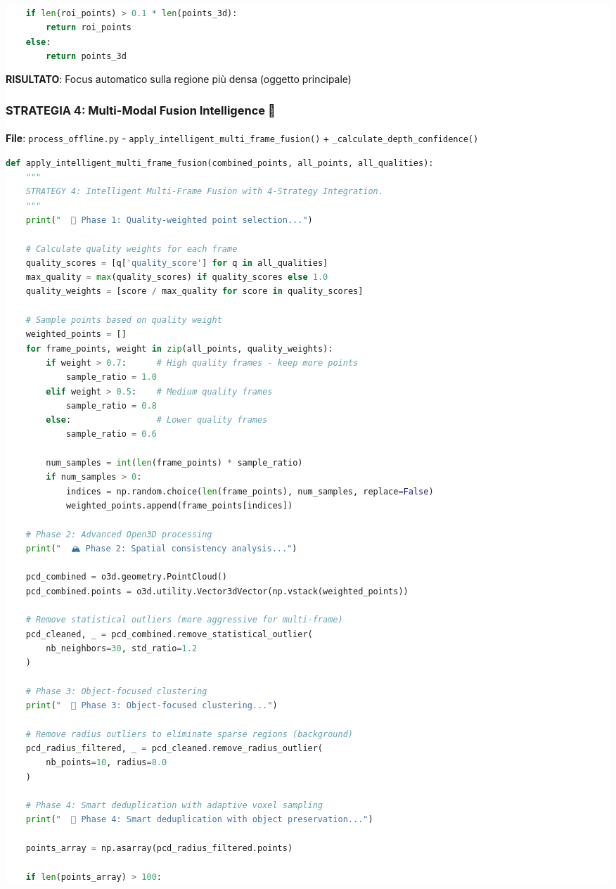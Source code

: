 ```python
    if len(roi_points) > 0.1 * len(points_3d):
        return roi_points
    else:
        return points_3d
```

**RISULTATO**: Focus automatico sulla regione più densa (oggetto principale)

### **STRATEGIA 4: Multi-Modal Fusion Intelligence** 🔗
**File**: `process_offline.py` - `apply_intelligent_multi_frame_fusion()` + `_calculate_depth_confidence()`

```python
def apply_intelligent_multi_frame_fusion(combined_points, all_points, all_qualities):
    """
    STRATEGY 4: Intelligent Multi-Frame Fusion with 4-Strategy Integration.
    """
    print("  🎯 Phase 1: Quality-weighted point selection...")
    
    # Calculate quality weights for each frame
    quality_scores = [q['quality_score'] for q in all_qualities]
    max_quality = max(quality_scores) if quality_scores else 1.0
    quality_weights = [score / max_quality for score in quality_scores]
    
    # Sample points based on quality weight
    weighted_points = []
    for frame_points, weight in zip(all_points, quality_weights):
        if weight > 0.7:      # High quality frames - keep more points
            sample_ratio = 1.0
        elif weight > 0.5:    # Medium quality frames
            sample_ratio = 0.8
        else:                 # Lower quality frames
            sample_ratio = 0.6
        
        num_samples = int(len(frame_points) * sample_ratio)
        if num_samples > 0:
            indices = np.random.choice(len(frame_points), num_samples, replace=False)
            weighted_points.append(frame_points[indices])
    
    # Phase 2: Advanced Open3D processing
    print("  🏔️ Phase 2: Spatial consistency analysis...")
    
    pcd_combined = o3d.geometry.PointCloud()
    pcd_combined.points = o3d.utility.Vector3dVector(np.vstack(weighted_points))
    
    # Remove statistical outliers (more aggressive for multi-frame)
    pcd_cleaned, _ = pcd_combined.remove_statistical_outlier(
        nb_neighbors=30, std_ratio=1.2
    )
    
    # Phase 3: Object-focused clustering
    print("  📍 Phase 3: Object-focused clustering...")
    
    # Remove radius outliers to eliminate sparse regions (background)
    pcd_radius_filtered, _ = pcd_cleaned.remove_radius_outlier(
        nb_points=10, radius=8.0
    )
    
    # Phase 4: Smart deduplication with adaptive voxel sampling
    print("  🔗 Phase 4: Smart deduplication with object preservation...")
    
    points_array = np.asarray(pcd_radius_filtered.points)
    
    if len(points_array) > 100:
```